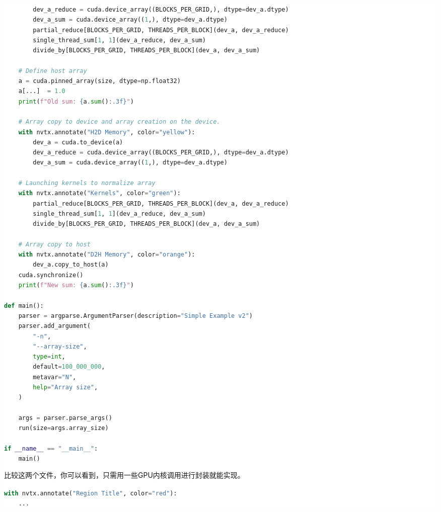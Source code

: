 ```py
        dev_a_reduce = cuda.device_array((BLOCKS_PER_GRID,), dtype=dev_a.dtype)
        dev_a_sum = cuda.device_array((1,), dtype=dev_a.dtype)
        partial_reduce[BLOCKS_PER_GRID, THREADS_PER_BLOCK](dev_a, dev_a_reduce)
        single_thread_sum[1, 1](dev_a_reduce, dev_a_sum)
        divide_by[BLOCKS_PER_GRID, THREADS_PER_BLOCK](dev_a, dev_a_sum)

    # Define host array
    a = cuda.pinned_array(size, dtype=np.float32)
    a[...]  = 1.0
    print(f"Old sum: {a.sum():.3f}")

    # Array copy to device and array creation on the device.
    with nvtx.annotate("H2D Memory", color="yellow"):
        dev_a = cuda.to_device(a)
        dev_a_reduce = cuda.device_array((BLOCKS_PER_GRID,), dtype=dev_a.dtype)
        dev_a_sum = cuda.device_array((1,), dtype=dev_a.dtype)

    # Launching kernels to normalize array
    with nvtx.annotate("Kernels", color="green"):
        partial_reduce[BLOCKS_PER_GRID, THREADS_PER_BLOCK](dev_a, dev_a_reduce)
        single_thread_sum[1, 1](dev_a_reduce, dev_a_sum)
        divide_by[BLOCKS_PER_GRID, THREADS_PER_BLOCK](dev_a, dev_a_sum)

    # Array copy to host
    with nvtx.annotate("D2H Memory", color="orange"):
        dev_a.copy_to_host(a)
    cuda.synchronize()
    print(f"New sum: {a.sum():.3f}")

def main():
    parser = argparse.ArgumentParser(description="Simple Example v2")
    parser.add_argument(
        "-n",
        "--array-size",
        type=int,
        default=100_000_000,
        metavar="N",
        help="Array size",
    )

    args = parser.parse_args()
    run(size=args.array_size)

if __name__ == "__main__":
    main()
```

比较这两个文件，你可以看到，只需用一些GPU内核调用进行封装就能实现。

```py
with nvtx.annotate("Region Title", color="red"):
    ...
```
